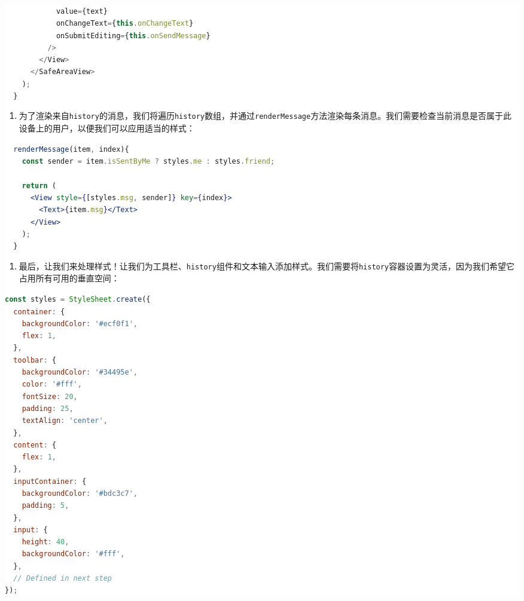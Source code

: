 ```jsx
            value={text}
            onChangeText={this.onChangeText}
            onSubmitEditing={this.onSendMessage}
          />
        </View>
      </SafeAreaView>
    );
  }
```

1.  为了渲染来自`history`的消息，我们将遍历`history`数组，并通过`renderMessage`方法渲染每条消息。我们需要检查当前消息是否属于此设备上的用户，以便我们可以应用适当的样式：

```jsx
  renderMessage(item, index){
    const sender = item.isSentByMe ? styles.me : styles.friend;

    return (
      <View style={[styles.msg, sender]} key={index}>
        <Text>{item.msg}</Text>
      </View>
    );
  }
```

1.  最后，让我们来处理样式！让我们为工具栏、`history`组件和文本输入添加样式。我们需要将`history`容器设置为灵活，因为我们希望它占用所有可用的垂直空间：

```jsx
const styles = StyleSheet.create({
  container: {
    backgroundColor: '#ecf0f1',
    flex: 1,
  },
  toolbar: {
    backgroundColor: '#34495e',
    color: '#fff',
    fontSize: 20,
    padding: 25,
    textAlign: 'center',
  },
  content: {
    flex: 1,
  },
  inputContainer: {
    backgroundColor: '#bdc3c7',
    padding: 5,
  },
  input: {
    height: 40,
    backgroundColor: '#fff',
  },
  // Defined in next step
}); 
```
